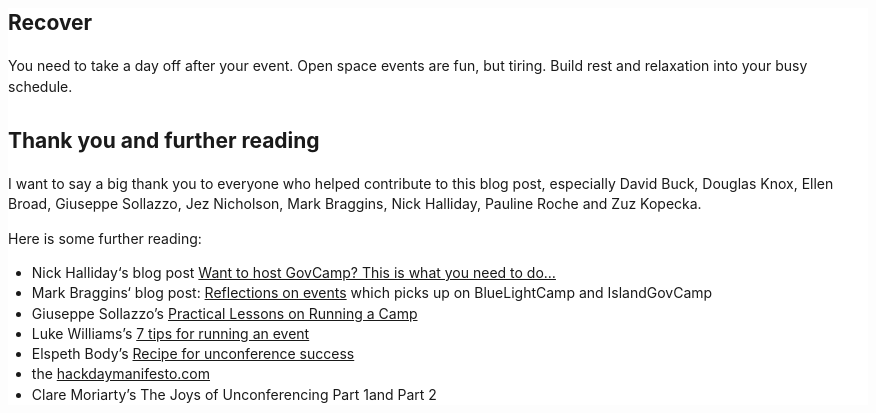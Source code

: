 ## Recover
You need to take a day off after your event. Open space events are fun, but tiring. Build rest and relaxation into your busy schedule.

## Thank you and further reading
I want to say a big thank you to everyone who helped contribute to this blog post, especially David Buck, Douglas Knox, Ellen Broad, Giuseppe Sollazzo, Jez Nicholson, Mark Braggins, Nick Halliday, Pauline Roche and Zuz Kopecka.

Here is some further reading:
* Nick Halliday‘s blog post [Want to host GovCamp? This is what you need to do…](https://medium.com/@nickmhalliday/want-to-host-govcamp-this-is-what-you-need-to-do-7413588acaa9#.a7fry6bat)
* Mark Braggins‘ blog post: [Reflections on events](https://markbraggins.wordpress.com/2012/06/24/reflections-on-events/) which picks up on BlueLightCamp and IslandGovCamp
* Giuseppe Sollazzo’s [Practical Lessons on Running a Camp](https://medium.com/@puntofisso/practical-lessons-on-running-a-camp-38374aabe72c#.mzum2moma)
* Luke Williams’s [7 tips for running an event](http://www.alukeonlife.com/2011/06/15/7-tips-for-running-an-event/)
* Elspeth Body’s [Recipe for unconference success](https://defradigital.blog.gov.uk/2016/12/14/recipe-for-unconference-success/)
* the [hackdaymanifesto.com](http://hackdaymanifesto.com/)
* Clare Moriarty’s The Joys of Unconferencing Part 1and Part 2